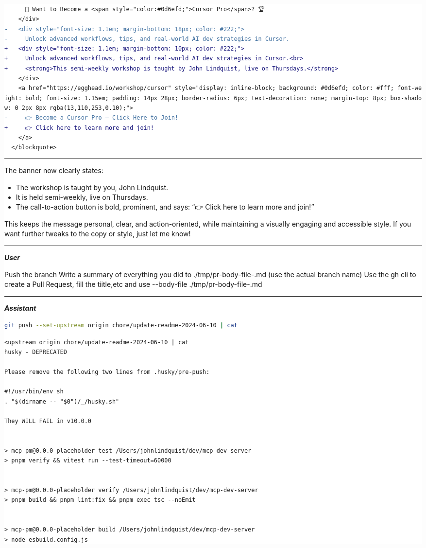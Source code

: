 ```diff
      🚀 Want to Become a <span style="color:#0d6efd;">Cursor Pro</span>? 🏆
    </div>
-   <div style="font-size: 1.1em; margin-bottom: 18px; color: #222;">
-     Unlock advanced workflows, tips, and real-world AI dev strategies in Cursor.
+   <div style="font-size: 1.1em; margin-bottom: 10px; color: #222;">
+     Unlock advanced workflows, tips, and real-world AI dev strategies in Cursor.<br>
+     <strong>This semi-weekly workshop is taught by John Lindquist, live on Thursdays.</strong>
    </div>
    <a href="https://egghead.io/workshop/cursor" style="display: inline-block; background: #0d6efd; color: #fff; font-weight: bold; font-size: 1.15em; padding: 14px 28px; border-radius: 6px; text-decoration: none; margin-top: 8px; box-shadow: 0 2px 8px rgba(13,110,253,0.10);">
-     👉 Become a Cursor Pro — Click Here to Join!
+     👉 Click here to learn more and join!
    </a>
  </blockquote>
```

---

The banner now clearly states:

- The workshop is taught by you, John Lindquist.
- It is held semi-weekly, live on Thursdays.
- The call-to-action button is bold, prominent, and says: “👉 Click here to learn more and join!”

This keeps the message personal, clear, and action-oriented, while maintaining a visually engaging and accessible style. If you want further tweaks to the copy or style, just let me know!

---

_**User**_

Push the branch
Write a summary of everything you did to ./tmp/pr-body-file-<branch-name>.md (use the actual branch name)
Use the gh cli to create a Pull Request, fill the tiitle,etc and use --body-file ./tmp/pr-body-file-<branch-name>.md

---

_**Assistant**_

```bash
git push --set-upstream origin chore/update-readme-2024-06-10 | cat
```

```
<upstream origin chore/update-readme-2024-06-10 | cat
husky - DEPRECATED

Please remove the following two lines from .husky/pre-push:

#!/usr/bin/env sh
. "$(dirname -- "$0")/_/husky.sh"

They WILL FAIL in v10.0.0


> mcp-pm@0.0.0-placeholder test /Users/johnlindquist/dev/mcp-dev-server
> pnpm verify && vitest run --test-timeout=60000


> mcp-pm@0.0.0-placeholder verify /Users/johnlindquist/dev/mcp-dev-server
> pnpm build && pnpm lint:fix && pnpm exec tsc --noEmit


> mcp-pm@0.0.0-placeholder build /Users/johnlindquist/dev/mcp-dev-server
> node esbuild.config.js
```